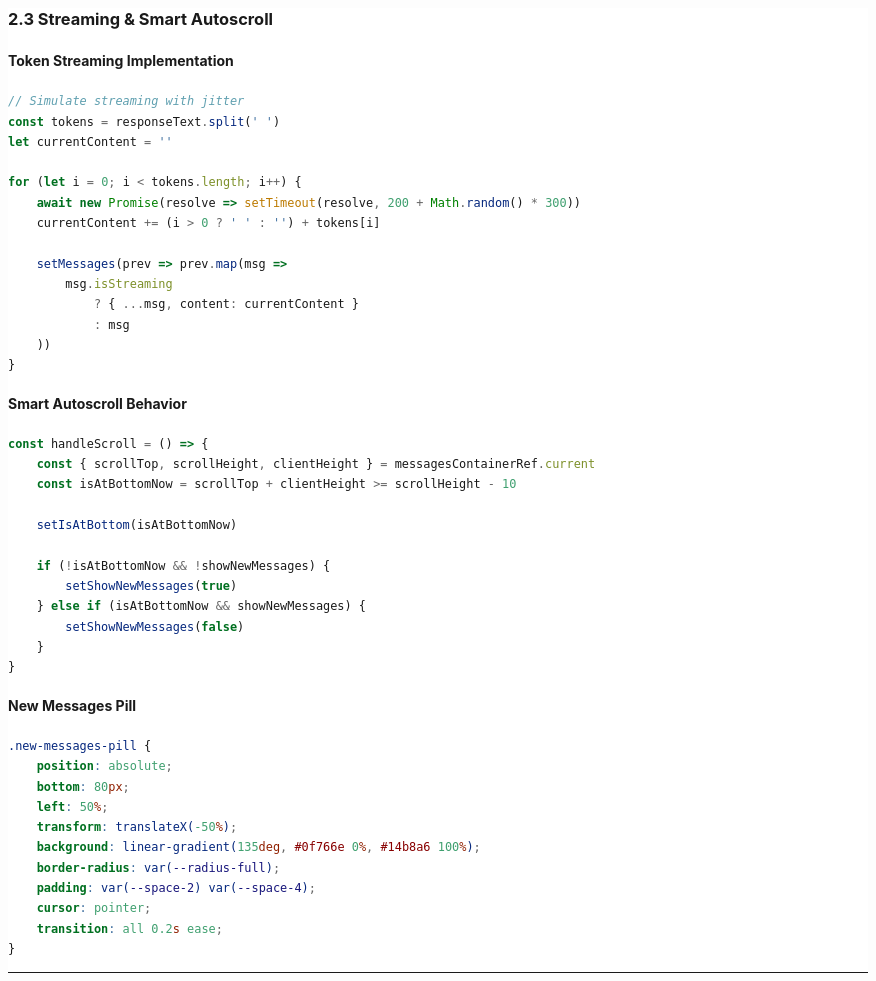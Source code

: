 ### **2.3 Streaming & Smart Autoscroll**

#### **Token Streaming Implementation**
```typescript
// Simulate streaming with jitter
const tokens = responseText.split(' ')
let currentContent = ''

for (let i = 0; i < tokens.length; i++) {
    await new Promise(resolve => setTimeout(resolve, 200 + Math.random() * 300))
    currentContent += (i > 0 ? ' ' : '') + tokens[i]
    
    setMessages(prev => prev.map(msg => 
        msg.isStreaming 
            ? { ...msg, content: currentContent }
            : msg
    ))
}
```

#### **Smart Autoscroll Behavior**
```typescript
const handleScroll = () => {
    const { scrollTop, scrollHeight, clientHeight } = messagesContainerRef.current
    const isAtBottomNow = scrollTop + clientHeight >= scrollHeight - 10
    
    setIsAtBottom(isAtBottomNow)
    
    if (!isAtBottomNow && !showNewMessages) {
        setShowNewMessages(true)
    } else if (isAtBottomNow && showNewMessages) {
        setShowNewMessages(false)
    }
}
```

#### **New Messages Pill**
```css
.new-messages-pill {
    position: absolute;
    bottom: 80px;
    left: 50%;
    transform: translateX(-50%);
    background: linear-gradient(135deg, #0f766e 0%, #14b8a6 100%);
    border-radius: var(--radius-full);
    padding: var(--space-2) var(--space-4);
    cursor: pointer;
    transition: all 0.2s ease;
}
```

---
